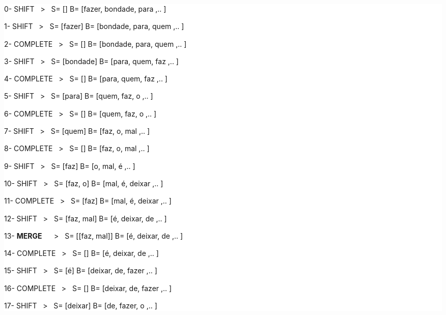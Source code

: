 



0- SHIFT&nbsp;&nbsp;&nbsp;>&nbsp;&nbsp;&nbsp;S= []   B= [fazer, bondade, para ,.. ]



1- SHIFT&nbsp;&nbsp;&nbsp;>&nbsp;&nbsp;&nbsp;S= [fazer]   B= [bondade, para, quem ,.. ]



2- COMPLETE&nbsp;&nbsp;&nbsp;>&nbsp;&nbsp;&nbsp;S= []   B= [bondade, para, quem ,.. ]



3- SHIFT&nbsp;&nbsp;&nbsp;>&nbsp;&nbsp;&nbsp;S= [bondade]   B= [para, quem, faz ,.. ]



4- COMPLETE&nbsp;&nbsp;&nbsp;>&nbsp;&nbsp;&nbsp;S= []   B= [para, quem, faz ,.. ]



5- SHIFT&nbsp;&nbsp;&nbsp;>&nbsp;&nbsp;&nbsp;S= [para]   B= [quem, faz, o ,.. ]



6- COMPLETE&nbsp;&nbsp;&nbsp;>&nbsp;&nbsp;&nbsp;S= []   B= [quem, faz, o ,.. ]



7- SHIFT&nbsp;&nbsp;&nbsp;>&nbsp;&nbsp;&nbsp;S= [quem]   B= [faz, o, mal ,.. ]



8- COMPLETE&nbsp;&nbsp;&nbsp;>&nbsp;&nbsp;&nbsp;S= []   B= [faz, o, mal ,.. ]



9- SHIFT&nbsp;&nbsp;&nbsp;>&nbsp;&nbsp;&nbsp;S= [faz]   B= [o, mal, é ,.. ]



10- SHIFT&nbsp;&nbsp;&nbsp;>&nbsp;&nbsp;&nbsp;S= [faz, o]   B= [mal, é, deixar ,.. ]



11- COMPLETE&nbsp;&nbsp;&nbsp;>&nbsp;&nbsp;&nbsp;S= [faz]   B= [mal, é, deixar ,.. ]



12- SHIFT&nbsp;&nbsp;&nbsp;>&nbsp;&nbsp;&nbsp;S= [faz, mal]   B= [é, deixar, de ,.. ]



13- **MERGE**&nbsp;&nbsp;&nbsp;&nbsp;&nbsp;&nbsp;>&nbsp;&nbsp;&nbsp;S= [[faz, mal]]   B= [é, deixar, de ,.. ]



14- COMPLETE&nbsp;&nbsp;&nbsp;>&nbsp;&nbsp;&nbsp;S= []   B= [é, deixar, de ,.. ]



15- SHIFT&nbsp;&nbsp;&nbsp;>&nbsp;&nbsp;&nbsp;S= [é]   B= [deixar, de, fazer ,.. ]



16- COMPLETE&nbsp;&nbsp;&nbsp;>&nbsp;&nbsp;&nbsp;S= []   B= [deixar, de, fazer ,.. ]



17- SHIFT&nbsp;&nbsp;&nbsp;>&nbsp;&nbsp;&nbsp;S= [deixar]   B= [de, fazer, o ,.. ]


